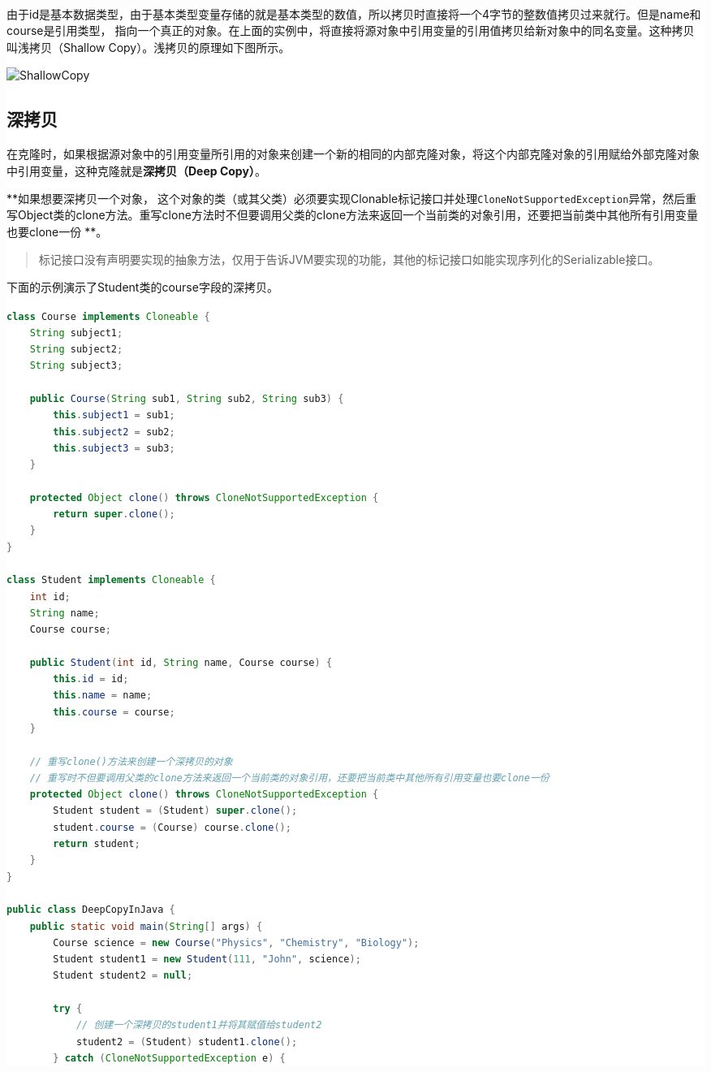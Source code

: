 ```java
```

由于id是基本数据类型，由于基本类型变量存储的就是基本类型的数值，所以拷贝时直接将一个4字节的整数值拷贝过来就行。但是name和course是引用类型， 指向一个真正的对象。在上面的实例中，将直接将源对象中引用变量的引用值拷贝给新对象中的同名变量。这种拷贝叫浅拷贝（Shallow Copy）。浅拷贝的原理如下图所示。

![ShallowCopy](/ShallowCopy.png)

## 深拷贝

在克隆时，如果根据源对象中的引用变量所引用的对象来创建一个新的相同的内部克隆对象，将这个内部克隆对象的引用赋给外部克隆对象中引用变量，这种克隆就是**深拷贝（Deep Copy）**。

**如果想要深拷贝一个对象， 这个对象的类（或其父类）必须要实现Clonable标记接口并处理`CloneNotSupportedException`异常，然后重写Object类的clone方法。重写clone方法时不但要调用父类的clone方法来返回一个当前类的对象引用，还要把当前类中其他所有引用变量也要clone一份 **。

> 标记接口没有声明要实现的抽象方法，仅用于告诉JVM要实现的功能，其他的标记接口如能实现序列化的Serializable接口。

下面的示例演示了Student类的course字段的深拷贝。

```java
class Course implements Cloneable {
    String subject1;
    String subject2;
    String subject3;

    public Course(String sub1, String sub2, String sub3) {
        this.subject1 = sub1;
        this.subject2 = sub2;
        this.subject3 = sub3;
    }

    protected Object clone() throws CloneNotSupportedException {
        return super.clone();
    }
}

class Student implements Cloneable {
    int id;
    String name;
    Course course;

    public Student(int id, String name, Course course) {
        this.id = id;
        this.name = name;
        this.course = course;
    }

    // 重写clone()方法来创建一个深拷贝的对象
   	// 重写时不但要调用父类的clone方法来返回一个当前类的对象引用，还要把当前类中其他所有引用变量也要clone一份 
    protected Object clone() throws CloneNotSupportedException {
        Student student = (Student) super.clone();
        student.course = (Course) course.clone();
        return student;
    }
}

public class DeepCopyInJava {
    public static void main(String[] args) {
        Course science = new Course("Physics", "Chemistry", "Biology");
        Student student1 = new Student(111, "John", science);
        Student student2 = null;

        try {
            // 创建一个深拷贝的student1并将其赋值给student2
            student2 = (Student) student1.clone();
        } catch (CloneNotSupportedException e) {
```